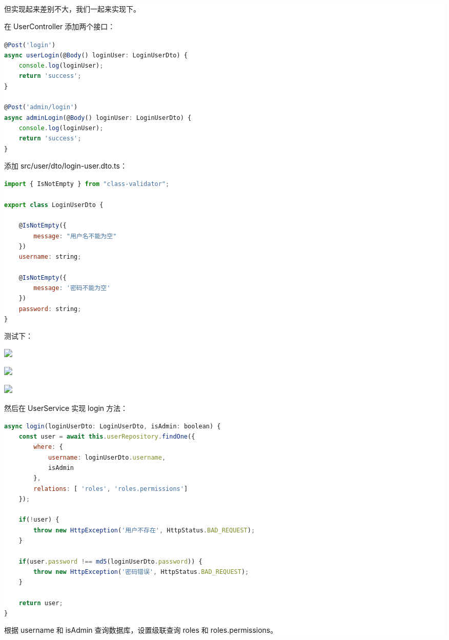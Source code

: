 但实现起来差别不大，我们一起来实现下。

在 UserController 添加两个接口：
```javascript
@Post('login')
async userLogin(@Body() loginUser: LoginUserDto) {
    console.log(loginUser);
    return 'success';
}

@Post('admin/login')
async adminLogin(@Body() loginUser: LoginUserDto) {
    console.log(loginUser);
    return 'success';
}
```
添加 src/user/dto/login-user.dto.ts：

```javascript
import { IsNotEmpty } from "class-validator";

export class LoginUserDto {

    @IsNotEmpty({
        message: "用户名不能为空"
    })
    username: string;

    @IsNotEmpty({
        message: '密码不能为空'
    })
    password: string;
}
```

测试下：

![](//liushuaiyang.oss-cn-shanghai.aliyuncs.com/nest-docs/image/第87章-31.png)

![](//liushuaiyang.oss-cn-shanghai.aliyuncs.com/nest-docs/image/第87章-32.png)

![](//liushuaiyang.oss-cn-shanghai.aliyuncs.com/nest-docs/image/第87章-33.png)

然后在 UserService 实现 login 方法：

```javascript
async login(loginUserDto: LoginUserDto, isAdmin: boolean) {
    const user = await this.userRepository.findOne({
        where: {
            username: loginUserDto.username,
            isAdmin
        },
        relations: [ 'roles', 'roles.permissions']
    });

    if(!user) {
        throw new HttpException('用户不存在', HttpStatus.BAD_REQUEST);
    }

    if(user.password !== md5(loginUserDto.password)) {
        throw new HttpException('密码错误', HttpStatus.BAD_REQUEST);
    }

    return user;
}
```
根据 username 和 isAdmin 查询数据库，设置级联查询 roles 和 roles.permissions。